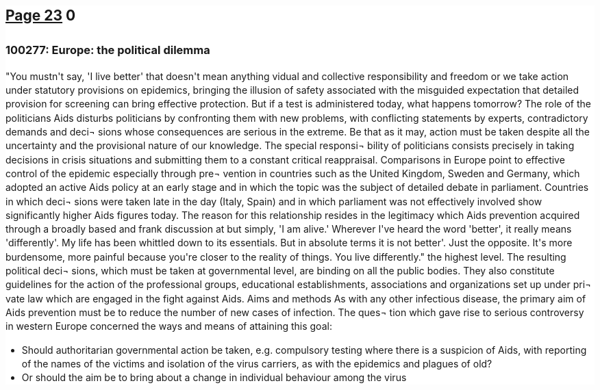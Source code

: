## [Page 23](100263engo.pdf#page=23) 0

### 100277: Europe: the political dilemma

"You mustn't say, 'I live better' that doesn't mean anything
vidual and collective responsibility and
freedom or we take action under statutory
provisions on epidemics, bringing the illusion of
safety associated with the misguided expectation
that detailed provision for screening can bring
effective protection. But if a test is administered
today, what happens tomorrow?
The role of the politicians
Aids disturbs politicians by confronting them
with new problems, with conflicting statements
by experts, contradictory demands and deci¬
sions whose consequences are serious in the
extreme. Be that as it may, action must be taken
despite all the uncertainty and the provisional
nature of our knowledge. The special responsi¬
bility of politicians consists precisely in taking
decisions in crisis situations and submitting
them to a constant critical reappraisal.
Comparisons in Europe point to effective
control of the epidemic especially through pre¬
vention in countries such as the United
Kingdom, Sweden and Germany, which adopted
an active Aids policy at an early stage and in
which the topic was the subject of detailed
debate in parliament. Countries in which deci¬
sions were taken late in the day (Italy, Spain) and
in which parliament was not effectively involved
show significantly higher Aids figures today.
The reason for this relationship resides in the
legitimacy which Aids prevention acquired
through a broadly based and frank discussion at
but simply, 'I am alive.' Wherever I've heard the word 'better', it
really means 'differently'. My life has been whittled down to its
essentials. But in absolute terms it is not better'. Just the
opposite. It's more burdensome, more painful because you're
closer to the reality of things. You live differently."
the highest level. The resulting political deci¬
sions, which must be taken at governmental
level, are binding on all the public bodies. They
also constitute guidelines for the action of the
professional groups, educational establishments,
associations and organizations set up under pri¬
vate law which are engaged in the fight against
Aids.
Aims and methods
As with any other infectious disease, the primary
aim of Aids prevention must be to reduce the
number of new cases of infection. The ques¬
tion which gave rise to serious controversy in
western Europe concerned the ways and means
of attaining this goal:
- Should authoritarian governmental action
be taken, e.g. compulsory testing where there is
a suspicion of Aids, with reporting of the names
of the victims and isolation of the virus carriers,
as with the epidemics and plagues of old?
- Or should the aim be to bring about a
change in individual behaviour among the virus